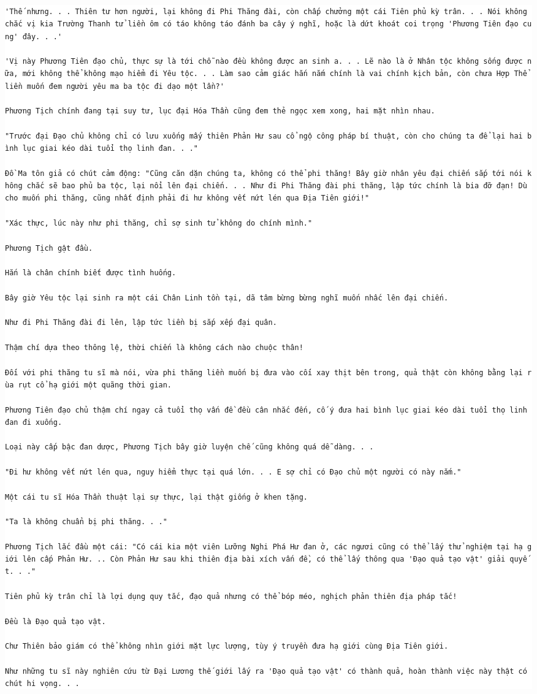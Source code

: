	'Thế nhưng. . . Thiên tư hơn người, lại không đi Phi Thăng đài, còn chấp chưởng một cái Tiên phủ kỳ trân. . . Nói không chắc vị kia Trường Thanh tử liền ôm có táo không táo đánh ba cây ý nghĩ, hoặc là dứt khoát coi trọng 'Phương Tiên đạo cung' đây. . .'

	'Vị này Phương Tiên đạo chủ, thực sự là tới chỗ nào đều không được an sinh a. . . Lẽ nào là ở Nhân tộc không sống được nữa, mới không thể không mạo hiểm đi Yêu tộc. . . Làm sao cảm giác hắn nắm chính là vai chính kịch bản, còn chưa Hợp Thể liền muốn đem người yêu ma ba tộc đi dạo một lần?'

	Phương Tịch chính đang tại suy tư, lục đại Hóa Thần cũng đem thẻ ngọc xem xong, hai mặt nhìn nhau.

	"Trước đại Đạo chủ không chỉ có lưu xuống mấy thiên Phản Hư sau cổ ngộ công pháp bí thuật, còn cho chúng ta để lại hai bình lục giai kéo dài tuổi thọ linh đan. . ."

	Đồ Ma tôn giả có chút cảm động: "Cũng căn dặn chúng ta, không có thể phi thăng! Bây giờ nhân yêu đại chiến sắp tới nói không chắc sẽ bao phủ ba tộc, lại nổi lên đại chiến. . . Như đi Phi Thăng đài phi thăng, lập tức chính là bia đỡ đạn! Dù cho muốn phi thăng, cũng nhất định phải đi hư không vết nứt lén qua Địa Tiên giới!"

	"Xác thực, lúc này như phi thăng, chỉ sợ sinh tử không do chính mình."

	Phương Tịch gật đầu.

	Hắn là chân chính biết được tình huống.

	Bây giờ Yêu tộc lại sinh ra một cái Chân Linh tồn tại, dã tâm bừng bừng nghĩ muốn nhấc lên đại chiến.

	Như đi Phi Thăng đài đi lên, lập tức liền bị sắp xếp đại quân.

	Thậm chí dựa theo thông lệ, thời chiến là không cách nào chuộc thân!

	Đối với phi thăng tu sĩ mà nói, vừa phi thăng liền muốn bị đưa vào cối xay thịt bên trong, quả thật còn không bằng lại rùa rụt cổ hạ giới một quãng thời gian.

	Phương Tiên đạo chủ thậm chí ngay cả tuổi thọ vấn đề đều cân nhắc đến, cố ý đưa hai bình lục giai kéo dài tuổi thọ linh đan đi xuống.

	Loại này cấp bậc đan dược, Phương Tịch bây giờ luyện chế cũng không quá dễ dàng. . .

	"Đi hư không vết nứt lén qua, nguy hiểm thực tại quá lớn. . . E sợ chỉ có Đạo chủ một người có này nắm."

	Một cái tu sĩ Hóa Thần thuật lại sự thực, lại thật giống ở khen tặng.

	"Ta là không chuẩn bị phi thăng. . ."

	Phương Tịch lắc đầu một cái: "Có cái kia một viên Lưỡng Nghi Phá Hư đan ở, các ngươi cũng có thể lấy thử nghiệm tại hạ giới lên cấp Phản Hư. .. Còn Phản Hư sau khi thiên địa bài xích vấn đề, có thể lấy thông qua 'Đạo quả tạo vật' giải quyết. . ."

	Tiên phủ kỳ trân chỉ là lợi dụng quy tắc, đạo quả nhưng có thể bóp méo, nghịch phản thiên địa pháp tắc!

	Đều là Đạo quả tạo vật.

	Chư Thiên bảo giám có thể không nhìn giới mặt lực lượng, tùy ý truyền đưa hạ giới cùng Địa Tiên giới.

	Như những tu sĩ này nghiên cứu từ Đại Lương thế giới lấy ra 'Đạo quả tạo vật' có thành quả, hoàn thành việc này thật có chút hi vọng. . .




